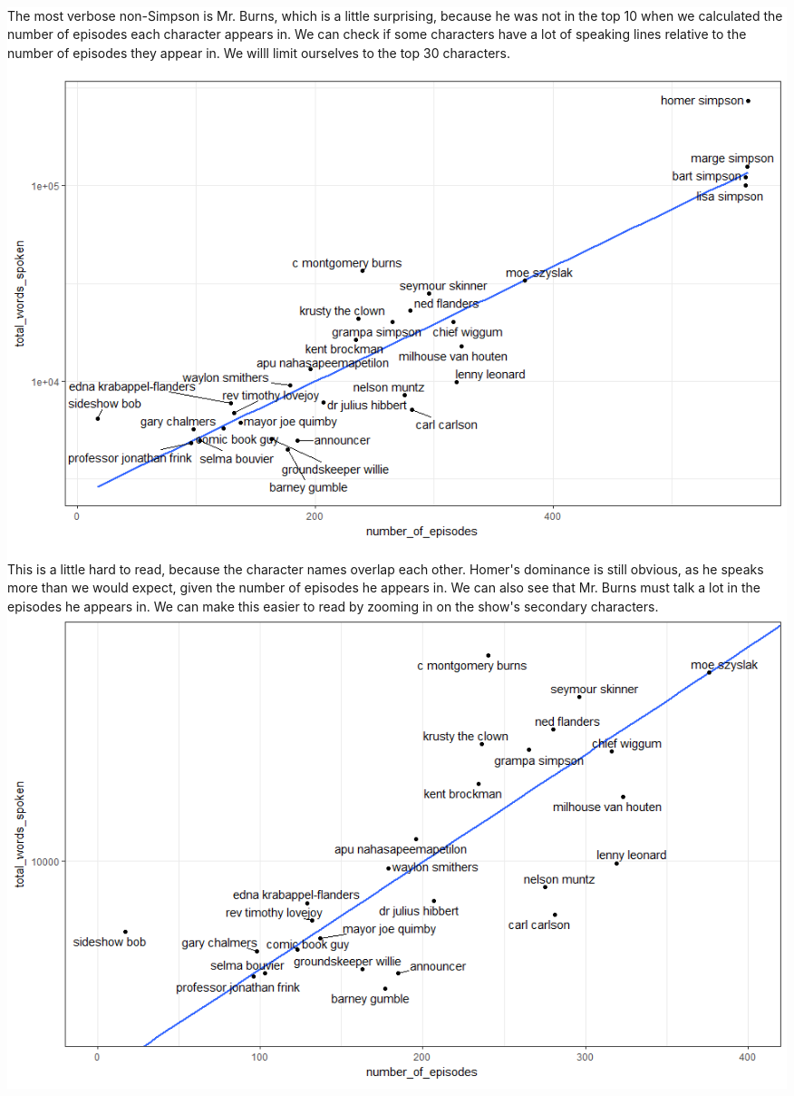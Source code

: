 The most verbose non-Simpson is Mr. Burns, which is a little surprising, because he was not in the top 10 when we calculated the number of episodes each character appears in. We can check if some characters have a lot of speaking lines relative to the number of episodes they appear in. We willl limit ourselves to the top 30 characters.

![](Simpsons_for_fun_files/figure-markdown_github-ascii_identifiers/unnamed-chunk-34-1.png)

This is a little hard to read, because the character names overlap each other. Homer's dominance is still obvious, as he speaks more than we would expect, given the number of episodes he appears in. We can also see that Mr. Burns must talk a lot in the episodes he appears in. We can make this easier to read by zooming in on the show's secondary characters. ![](Simpsons_for_fun_files/figure-markdown_github-ascii_identifiers/unnamed-chunk-35-1.png)
